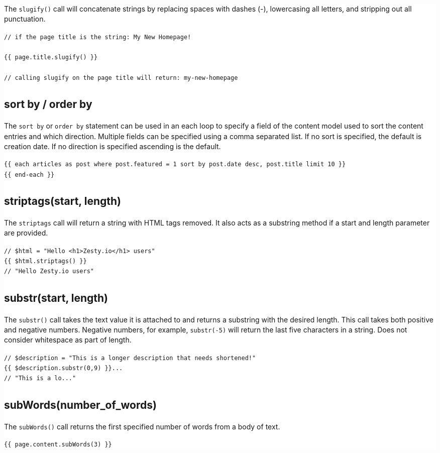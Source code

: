 The `slugify()` call will concatenate strings by replacing spaces with dashes (-), lowercasing all letters, and stripping out all punctuation.

```
// if the page title is the string: My New Homepage!

{{ page.title.slugify() }}

// calling slugify on the page title will return: my-new-homepage
```

## sort by / order by

The `sort by` or `order by` statement can be used in an each loop to specify a field of the content model used to sort the content entries and which direction. Multiple fields can be specified using a comma separated list. If no sort is specified, the default is creation date. If no direction is specified ascending is the default.

```
{{ each articles as post where post.featured = 1 sort by post.date desc, post.title limit 10 }}
{{ end-each }}
```

## striptags(start, length)

The `striptags` call will return a string with HTML tags removed. It also acts as a substring method if a start and length parameter are provided.

```
// $html = "Hello <h1>Zesty.io</h1> users"
{{ $html.striptags() }}
// "Hello Zesty.io users"
```

## substr(start, length)

The `substr()` call takes the text value it is attached to and returns a substring with the desired length. This call takes both positive and negative numbers. Negative numbers, for example, `substr(-5)` will return the last five characters in a string. Does not consider whitespace as part of length.

```
// $description = "This is a longer description that needs shortened!"
{{ $description.substr(0,9) }}...
// "This is a lo..."
```

## subWords(number\_of\_words)

The `subWords()` call returns the first specified number of words from a body of text.

```
{{ page.content.subWords(3) }}
```
